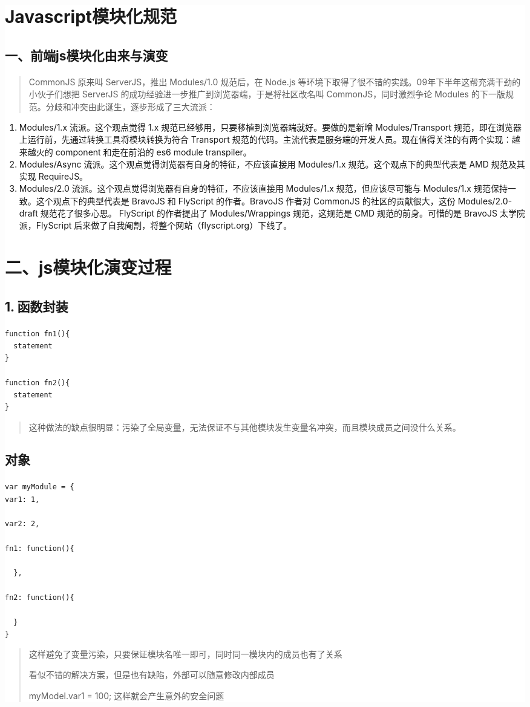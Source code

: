 # Javascript模块化规范

## 一、前端js模块化由来与演变

> CommonJS 原来叫 ServerJS，推出 Modules/1.0 规范后，在 Node.js 等环境下取得了很不错的实践。09年下半年这帮充满干劲的小伙子们想把 ServerJS 的成功经验进一步推广到浏览器端，于是将社区改名叫 CommonJS，同时激烈争论 Modules 的下一版规范。分歧和冲突由此诞生，逐步形成了三大流派：

1. Modules/1.x 流派。这个观点觉得 1.x 规范已经够用，只要移植到浏览器端就好。要做的是新增 Modules/Transport 规范，即在浏览器上运行前，先通过转换工具将模块转换为符合 Transport 规范的代码。主流代表是服务端的开发人员。现在值得关注的有两个实现：越来越火的 component 和走在前沿的 es6 module transpiler。
2. Modules/Async 流派。这个观点觉得浏览器有自身的特征，不应该直接用 Modules/1.x 规范。这个观点下的典型代表是 AMD 规范及其实现 RequireJS。
3. Modules/2.0 流派。这个观点觉得浏览器有自身的特征，不应该直接用 Modules/1.x 规范，但应该尽可能与 Modules/1.x 规范保持一致。这个观点下的典型代表是 BravoJS 和 FlyScript 的作者。BravoJS 作者对 CommonJS 的社区的贡献很大，这份 Modules/2.0-draft 规范花了很多心思。 FlyScript 的作者提出了 Modules/Wrappings 规范，这规范是 CMD 规范的前身。可惜的是 BravoJS 太学院派，FlyScript 后来做了自我阉割，将整个网站（flyscript.org）下线了。

# 二、js模块化演变过程

## 1. 函数封装

```
function fn1(){
  statement
}

function fn2(){
  statement
}
```

> 这种做法的缺点很明显：污染了全局变量，无法保证不与其他模块发生变量名冲突，而且模块成员之间没什么关系。

## 对象

```
var myModule = {
var1: 1,

var2: 2,

fn1: function(){

  },

fn2: function(){

  }
}
```

> 这样避免了变量污染，只要保证模块名唯一即可，同时同一模块内的成员也有了关系
>
> 看似不错的解决方案，但是也有缺陷，外部可以随意修改内部成员
>
> myModel.var1 = 100; 这样就会产生意外的安全问题
